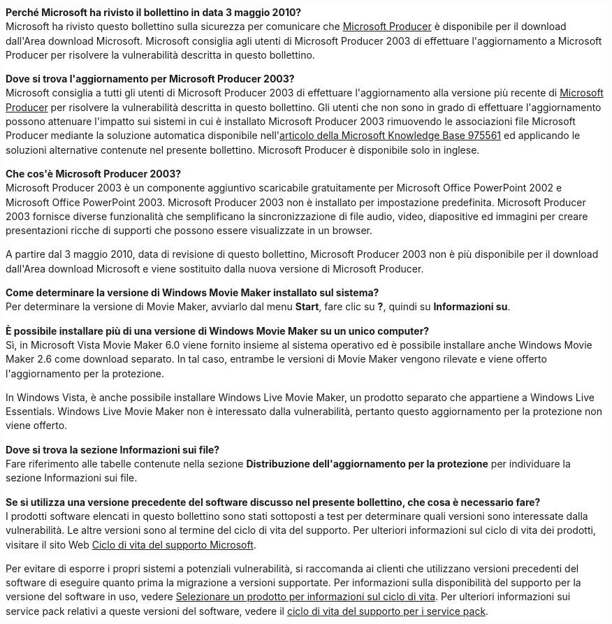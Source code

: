 **Perché Microsoft ha rivisto il bollettino in data 3 maggio 2010?**    
Microsoft ha rivisto questo bollettino sulla sicurezza per comunicare che [Microsoft Producer](http://www.microsoft.com/downloads/details.aspx?familyid=1b3c76d5-fc75-4f99-94bc-784919468e73) è disponibile per il download dall'Area download Microsoft. Microsoft consiglia agli utenti di Microsoft Producer 2003 di effettuare l'aggiornamento a Microsoft Producer per risolvere la vulnerabilità descritta in questo bollettino.
  
**Dove si trova l'aggiornamento per Microsoft Producer 2003?**    
Microsoft consiglia a tutti gli utenti di Microsoft Producer 2003 di effettuare l'aggiornamento alla versione più recente di [Microsoft Producer](http://www.microsoft.com/downloads/details.aspx?familyid=1b3c76d5-fc75-4f99-94bc-784919468e73) per risolvere la vulnerabilità descritta in questo bollettino. Gli utenti che non sono in grado di effettuare l'aggiornamento possono attenuare l'impatto sui sistemi in cui è installato Microsoft Producer 2003 rimuovendo le associazioni file Microsoft Producer mediante la soluzione automatica disponibile nell'[articolo della Microsoft Knowledge Base 975561](http://support.microsoft.com/kb/975561) ed applicando le soluzioni alternative contenute nel presente bollettino. Microsoft Producer è disponibile solo in inglese.
  
**Che cos'è Microsoft Producer 2003?**  
Microsoft Producer 2003 è un componente aggiuntivo scaricabile gratuitamente per Microsoft Office PowerPoint 2002 e Microsoft Office PowerPoint 2003. Microsoft Producer 2003 non è installato per impostazione predefinita. Microsoft Producer 2003 fornisce diverse funzionalità che semplificano la sincronizzazione di file audio, video, diapositive ed immagini per creare presentazioni ricche di supporti che possono essere visualizzate in un browser.
  
A partire dal 3 maggio 2010, data di revisione di questo bollettino, Microsoft Producer 2003 non è più disponibile per il download dall'Area download Microsoft e viene sostituito dalla nuova versione di Microsoft Producer.
  
**Come determinare la versione di Windows Movie Maker installato sul sistema?**    
Per determinare la versione di Movie Maker, avviarlo dal menu **Start**, fare clic su **?**, quindi su **Informazioni su**.
  
**È possibile installare più di una versione di Windows Movie Maker su un unico computer?**    
Sì, in Microsoft Vista Movie Maker 6.0 viene fornito insieme al sistema operativo ed è possibile installare anche Windows Movie Maker 2.6 come download separato. In tal caso, entrambe le versioni di Movie Maker vengono rilevate e viene offerto l'aggiornamento per la protezione.
  
In Windows Vista, è anche possibile installare Windows Live Movie Maker, un prodotto separato che appartiene a Windows Live Essentials. Windows Live Movie Maker non è interessato dalla vulnerabilità, pertanto questo aggiornamento per la protezione non viene offerto.
  
**Dove si trova la sezione Informazioni sui file?**    
Fare riferimento alle tabelle contenute nella sezione **Distribuzione dell'aggiornamento per la protezione** per individuare la sezione Informazioni sui file.
  
**Se si utilizza una versione precedente del software discusso nel presente bollettino, che cosa è necessario fare?**    
I prodotti software elencati in questo bollettino sono stati sottoposti a test per determinare quali versioni sono interessate dalla vulnerabilità. Le altre versioni sono al termine del ciclo di vita del supporto. Per ulteriori informazioni sul ciclo di vita dei prodotti, visitare il sito Web [Ciclo di vita del supporto Microsoft](http://support.microsoft.com/common/international.aspx?rdpath=gp;%5Bln%5D;lifecycle).
  
Per evitare di esporre i propri sistemi a potenziali vulnerabilità, si raccomanda ai clienti che utilizzano versioni precedenti del software di eseguire quanto prima la migrazione a versioni supportate. Per informazioni sulla disponibilità del supporto per la versione del software in uso, vedere [Selezionare un prodotto per informazioni sul ciclo di vita](http://support.microsoft.com/gp/lifeselect). Per ulteriori informazioni sui service pack relativi a queste versioni del software, vedere il [ciclo di vita del supporto per i service pack](http://support.microsoft.com/gp/lifesupsps).
  